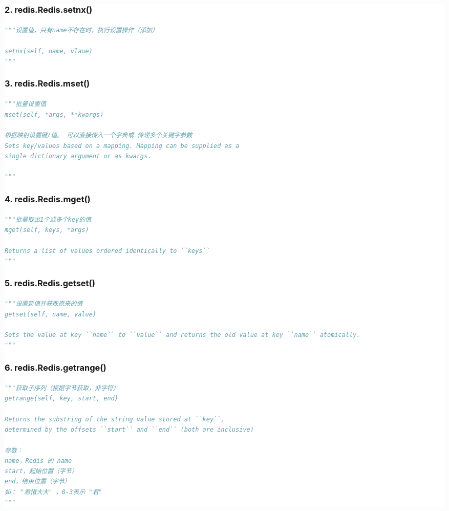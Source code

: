### 2. redis.Redis.setnx()

```python
"""设置值，只有name不存在时，执行设置操作（添加）

setnx(self, name, vlaue)
"""
```

### 3. redis.Redis.mset()

```python
"""批量设置值
mset(self, *args, **kwargs)

根据映射设置键/值。 可以直接传入一个字典或 传递多个关键字参数
Sets key/values based on a mapping. Mapping can be supplied as a 
single dictionary argument or as kwargs.

"""
```

### 4. redis.Redis.mget()

```python
"""批量取出1个或多个key的值
mget(self, keys, *args)

Returns a list of values ordered identically to ``keys``
"""
```

### 5. redis.Redis.getset()

```python
"""设置新值并获取原来的值
getset(self, name, value)

Sets the value at key ``name`` to ``value`` and returns the old value at key ``name`` atomically.
"""
```

### 6. redis.Redis.getrange()

```python
"""获取子序列（根据字节获取，非字符）
getrange(self, key, start, end)

Returns the substring of the string value stored at ``key``, 
determined by the offsets ``start`` and ``end`` (both are inclusive)

参数：
name，Redis 的 name
start，起始位置（字节）
end，结束位置（字节）
如： "君惜大大" ，0-3表示 "君"
"""
```
